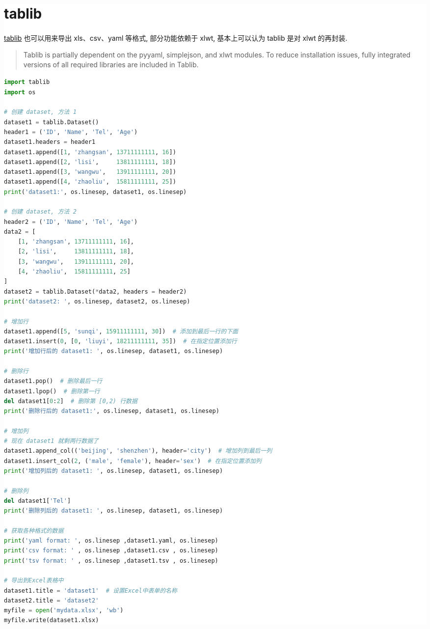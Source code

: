 # tablib
[tablib](http://docs.python-tablib.org/en/latest/) 也可以用来导出 xls、csv、yaml 等格式, 部分功能依赖于 xlwt, 基本上可以认为 tablib 是对 xlwt 的再封装.

> Tablib is partially dependent on the pyyaml, simplejson, and xlwt modules. To reduce installation issues, fully integrated versions of all required libraries are included in Tablib.

```python
import tablib
import os

# 创建 dataset, 方法 1
dataset1 = tablib.Dataset()
header1 = ('ID', 'Name', 'Tel', 'Age')
dataset1.headers = header1
dataset1.append([1, 'zhangsan', 13711111111, 16])
dataset1.append([2, 'lisi',     13811111111, 18])
dataset1.append([3, 'wangwu',   13911111111, 20])
dataset1.append([4, 'zhaoliu',  15811111111, 25])
print('dataset1:', os.linesep, dataset1, os.linesep)

# 创建 dataset, 方法 2
header2 = ('ID', 'Name', 'Tel', 'Age')
data2 = [
    [1, 'zhangsan', 13711111111, 16],
    [2, 'lisi',     13811111111, 18],
    [3, 'wangwu',   13911111111, 20],
    [4, 'zhaoliu',  15811111111, 25]
]
dataset2 = tablib.Dataset(*data2, headers = header2)
print('dataset2: ', os.linesep, dataset2, os.linesep)

# 增加行
dataset1.append([5, 'sunqi', 15911111111, 30])  # 添加到最后一行的下面
dataset1.insert(0, [0, 'liuyi', 18211111111, 35])  # 在指定位置添加行
print('增加行后的 dataset1: ', os.linesep, dataset1, os.linesep)

# 删除行
dataset1.pop()  # 删除最后一行
dataset1.lpop()  # 删除第一行
del dataset1[0:2]  # 删除第 [0,2) 行数据
print('删除行后的 dataset1:', os.linesep, dataset1, os.linesep)

# 增加列
# 现在 dataset1 就剩两行数据了
dataset1.append_col(('beijing', 'shenzhen'), header='city')  # 增加列到最后一列
dataset1.insert_col(2, ('male', 'female'), header='sex')  # 在指定位置添加列
print('增加列后的 dataset1: ', os.linesep, dataset1, os.linesep)

# 删除列
del dataset1['Tel']
print('删除列后的 dataset1: ', os.linesep, dataset1, os.linesep)

# 获取各种格式的数据
print('yaml format: ', os.linesep ,dataset1.yaml, os.linesep)
print('csv format: ' , os.linesep ,dataset1.csv , os.linesep)
print('tsv format: ' , os.linesep ,dataset1.tsv , os.linesep)

# 导出到Excel表格中
dataset1.title = 'dataset1'  # 设置Excel中表单的名称
dataset2.title = 'dataset2'
myfile = open('mydata.xlsx', 'wb')
myfile.write(dataset1.xlsx)
```